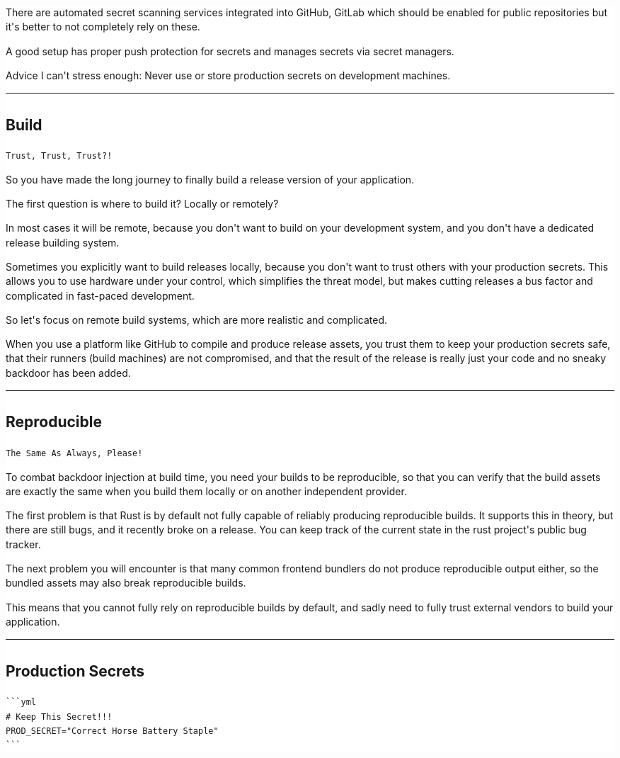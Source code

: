 There are automated secret scanning services integrated into GitHub, GitLab which should be enabled for public repositories but it's better to not completely rely on these.

A good setup has proper push protection for secrets and manages secrets via secret managers. 

Advice I can't stress enough: Never use or store production secrets on development machines.

---
## Build
	Trust, Trust, Trust?!

So you have made the long journey to finally build a release version of your application.

The first question is where to build it?
Locally or remotely? 

In most cases it will be remote, because you don't want to build on your development system, and you don't have a dedicated release building system.

Sometimes you explicitly want to build releases locally, because you don't want to trust others with your production secrets. This allows you to use hardware under your control, which simplifies the threat model, but makes cutting releases a bus factor and complicated in fast-paced development.

So let's focus on remote build systems, which are more realistic and complicated.

When you use a platform like GitHub to compile and produce release assets, you trust them to keep your production secrets safe, that their runners (build machines) are not compromised, and that the result of the release is really just your code and no sneaky backdoor has been added.

---
## Reproducible
	The Same As Always, Please!

To combat backdoor injection at build time, you need your builds to be reproducible, so that you can verify that the build assets are exactly the same when you build them locally or on another independent provider.

The first problem is that Rust is by default not fully capable of reliably producing reproducible builds. It supports this in theory, but there are still bugs, and it recently broke on a release. You can keep track of the current state in the rust project's public bug tracker.

The next problem you will encounter is that many common frontend bundlers do not produce reproducible output either, so the bundled assets may also break reproducible builds.

This means that you cannot fully rely on reproducible builds by default, and sadly need to fully trust external vendors to build your application.

---
## Production Secrets
	```yml
	# Keep This Secret!!!
	PROD_SECRET="Correct Horse Battery Staple"
	```
